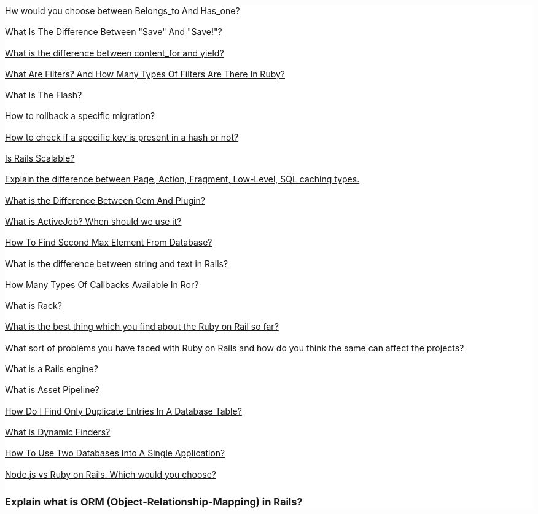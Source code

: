 [Hw would you choose between Belongs_to And Has_one?](#hw-would-you-choose-between-belongs_to-and-has_one)

[What Is The Difference Between "Save" And "Save!"?](#what-is-the-difference-between-save-and-save)

[What is the difference between content_for and yield?](#what-is-the-difference-between-content_for-and-yield)

[What Are Filters? And How Many Types Of Filters Are There In Ruby?](#what-are-filters-and-how-many-types-of-filters-are-there-in-ruby)

[What Is The Flash?](#what-is-the-flash)

[How to rollback a specific migration?](#how-to-rollback-a-specific-migration)

[How to check if a specific key is present in a hash or not?](#how-to-check-if-a-specific-key-is-present-in-a-hash-or-not)

[Is Rails Scalable?](#is-rails-scalable)

[Explain the difference between Page, Action, Fragment, Low-Level, SQL caching types.](#explain-the-difference-between-page-action-fragment-low-level-sql-caching-types)

[What is the Difference Between Gem And Plugin?](#what-is-the-difference-between-gem-and-plugin)

[What is ActiveJob? When should we use it?](#what-is-activejob-when-should-we-use-it)

[How To Find Second Max Element From Database?](#how-to-find-second-max-element-from-database)

[What is the difference between string and text in Rails?](#what-is-the-difference-between-string-and-text-in-rails)

[How Many Types Of Callbacks Available In Ror?](#how-many-types-of-callbacks-available-in-ror)

[What is Rack?](#what-is-rack)

[What is the best thing which you find about the Ruby on Rail so far?](#what-is-the-best-thing-which-you-find-about-the-ruby-on-rail-so-far)

[What sort of problems you have faced with Ruby on Rails and how do you think the same can affect the projects?](#what-sort-of-problems-you-have-faced-with-ruby-on-rails-and-how-do-you-think-the-same-can-affect-the-projects)

[What is a Rails engine?](#what-is-a-rails-engine)

[What is Asset Pipeline?](#what-is-asset-pipeline)

[How Do I Find Only Duplicate Entries In A Database Table?](#how-do-i-find-only-duplicate-entries-in-a-database-table)

[What is Dynamic Finders?](#what-is-dynamic-finders)

[How To Use Two Databases Into A Single Application?](#how-to-use-two-databases-into-a-single-application)

[Node.js vs Ruby on Rails. Which would you choose?](#nodejs-vs-ruby-on-rails-which-would-you-choose)



### Explain what is ORM (Object-Relationship-Mapping) in Rails?
